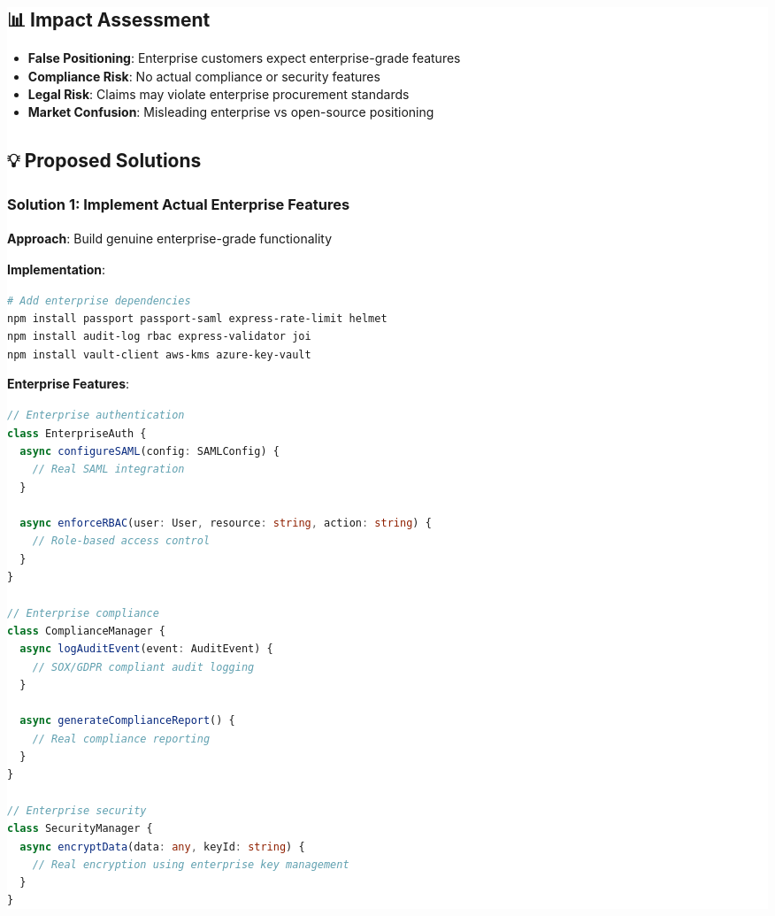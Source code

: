 ## 📊 Impact Assessment
- **False Positioning**: Enterprise customers expect enterprise-grade features
- **Compliance Risk**: No actual compliance or security features
- **Legal Risk**: Claims may violate enterprise procurement standards
- **Market Confusion**: Misleading enterprise vs open-source positioning

## 💡 Proposed Solutions

### Solution 1: Implement Actual Enterprise Features
**Approach**: Build genuine enterprise-grade functionality

**Implementation**:
```bash
# Add enterprise dependencies
npm install passport passport-saml express-rate-limit helmet
npm install audit-log rbac express-validator joi
npm install vault-client aws-kms azure-key-vault
```

**Enterprise Features**:
```typescript
// Enterprise authentication
class EnterpriseAuth {
  async configureSAML(config: SAMLConfig) {
    // Real SAML integration
  }
  
  async enforceRBAC(user: User, resource: string, action: string) {
    // Role-based access control
  }
}

// Enterprise compliance
class ComplianceManager {
  async logAuditEvent(event: AuditEvent) {
    // SOX/GDPR compliant audit logging
  }
  
  async generateComplianceReport() {
    // Real compliance reporting
  }
}

// Enterprise security
class SecurityManager {
  async encryptData(data: any, keyId: string) {
    // Real encryption using enterprise key management
  }
}
```
